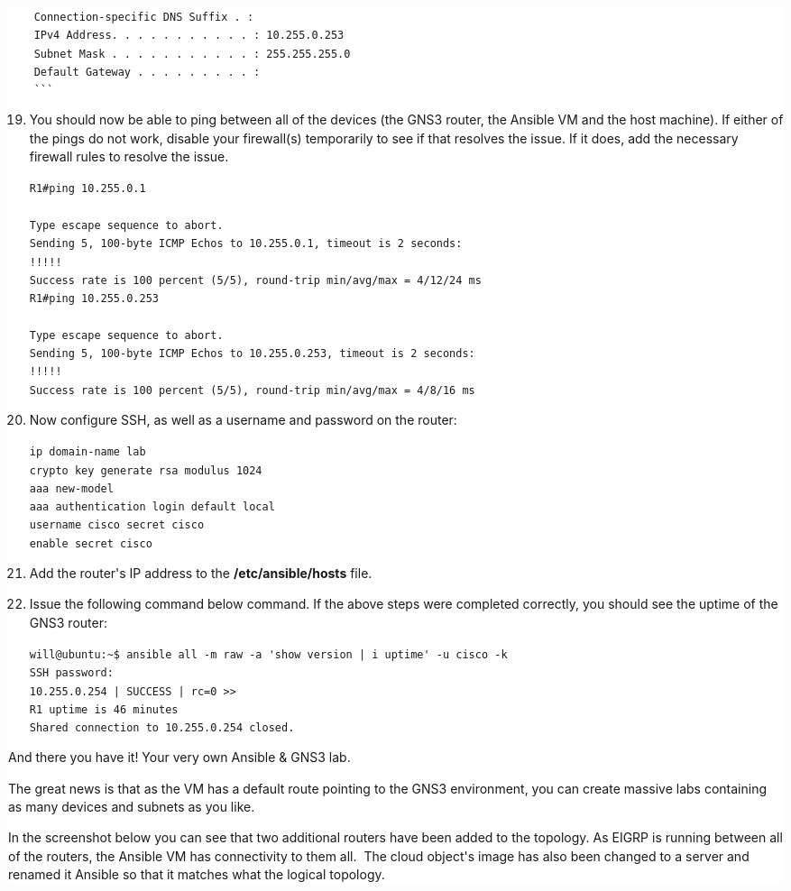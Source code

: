 		Connection-specific DNS Suffix . :
		IPv4 Address. . . . . . . . . . . : 10.255.0.253
		Subnet Mask . . . . . . . . . . . : 255.255.255.0
		Default Gateway . . . . . . . . . :
		```
    
19.  You should now be able to ping between all of the devices (the GNS3 router, the Ansible VM and the host machine). If either of the pings do not work, disable your firewall(s) temporarily to see if that resolves the issue. If it does, add the necessary firewall rules to resolve the issue.
	
		```
		R1#ping 10.255.0.1
		
		Type escape sequence to abort.
		Sending 5, 100-byte ICMP Echos to 10.255.0.1, timeout is 2 seconds:
		!!!!!
		Success rate is 100 percent (5/5), round-trip min/avg/max = 4/12/24 ms
		R1#ping 10.255.0.253
		
		Type escape sequence to abort.
		Sending 5, 100-byte ICMP Echos to 10.255.0.253, timeout is 2 seconds:
		!!!!!
		Success rate is 100 percent (5/5), round-trip min/avg/max = 4/8/16 ms
		```
    
20.  Now configure SSH, as well as a username and password on the router:

		```
		ip domain-name lab
		crypto key generate rsa modulus 1024
		aaa new-model
		aaa authentication login default local
		username cisco secret cisco
		enable secret cisco
		```

21.  Add the router's IP address to the **/etc/ansible/hosts** file.
22.  Issue the following command below command. If the above steps were completed correctly, you should see the uptime of the GNS3 router:

		```
		will@ubuntu:~$ ansible all -m raw -a 'show version | i uptime' -u cisco -k
		SSH password: 
		10.255.0.254 | SUCCESS | rc=0 >>
		R1 uptime is 46 minutes
		Shared connection to 10.255.0.254 closed.
		```

And there you have it! Your very own Ansible & GNS3 lab.

The great news is that as the VM has a default route pointing to the GNS3 environment, you can create massive labs containing as many devices and subnets as you like.

In the screenshot below you can see that two additional routers have been added to the topology. As EIGRP is running between all of the routers, the Ansible VM has connectivity to them all.  The cloud object's image has also been changed to a server and renamed it Ansible so that it matches what the logical topology.
